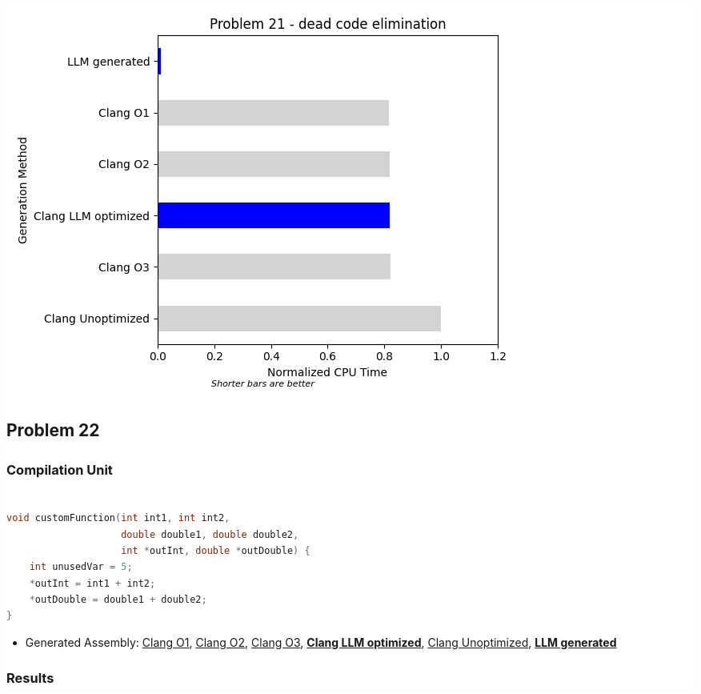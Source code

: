 ![Chart for Problem 21](problem_21_chart.png)

## Problem 22
### Compilation Unit
```c

void customFunction(int int1, int int2, 
                    double double1, double double2, 
                    int *outInt, double *outDouble) {
    int unusedVar = 5;
    *outInt = int1 + int2;
    *outDouble = double1 + double2;
}

```
- Generated Assembly: [Clang O1](../problems/22/generated/clang_generated_O1_optimized.asm), [Clang O2](../problems/22/generated/clang_generated_O2_optimized.asm), [Clang O3](../problems/22/generated/clang_generated_O3_optimized.asm), **[Clang LLM optimized](../problems/22/generated/clang_generated_llm_optimized.asm)**, [Clang Unoptimized](../problems/22/generated/clang_generated_unoptimized.asm), **[LLM generated](../problems/22/generated/llm_generated.asm)**
### Results